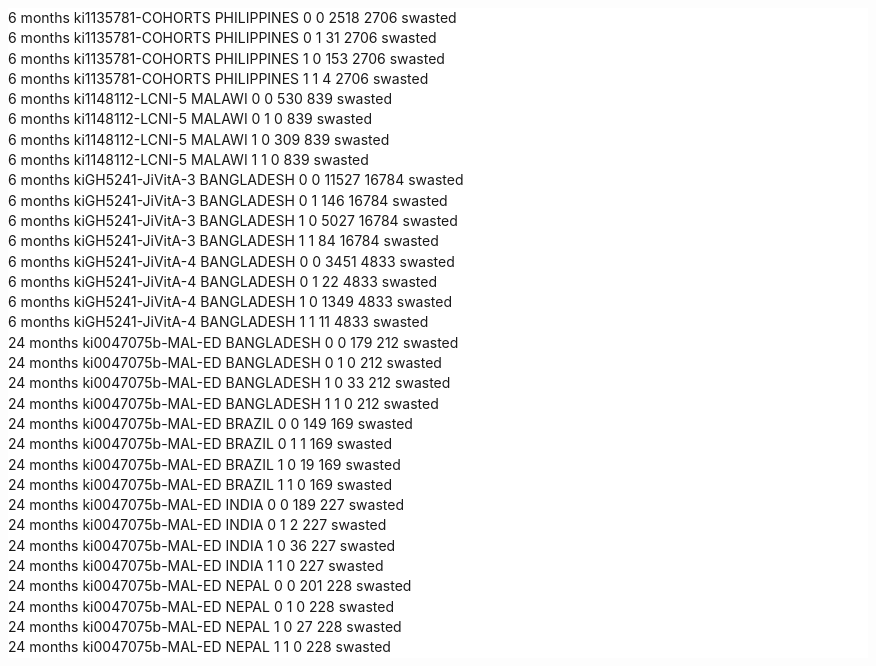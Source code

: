 6 months    ki1135781-COHORTS          PHILIPPINES                    0                0     2518    2706  swasted          
6 months    ki1135781-COHORTS          PHILIPPINES                    0                1       31    2706  swasted          
6 months    ki1135781-COHORTS          PHILIPPINES                    1                0      153    2706  swasted          
6 months    ki1135781-COHORTS          PHILIPPINES                    1                1        4    2706  swasted          
6 months    ki1148112-LCNI-5           MALAWI                         0                0      530     839  swasted          
6 months    ki1148112-LCNI-5           MALAWI                         0                1        0     839  swasted          
6 months    ki1148112-LCNI-5           MALAWI                         1                0      309     839  swasted          
6 months    ki1148112-LCNI-5           MALAWI                         1                1        0     839  swasted          
6 months    kiGH5241-JiVitA-3          BANGLADESH                     0                0    11527   16784  swasted          
6 months    kiGH5241-JiVitA-3          BANGLADESH                     0                1      146   16784  swasted          
6 months    kiGH5241-JiVitA-3          BANGLADESH                     1                0     5027   16784  swasted          
6 months    kiGH5241-JiVitA-3          BANGLADESH                     1                1       84   16784  swasted          
6 months    kiGH5241-JiVitA-4          BANGLADESH                     0                0     3451    4833  swasted          
6 months    kiGH5241-JiVitA-4          BANGLADESH                     0                1       22    4833  swasted          
6 months    kiGH5241-JiVitA-4          BANGLADESH                     1                0     1349    4833  swasted          
6 months    kiGH5241-JiVitA-4          BANGLADESH                     1                1       11    4833  swasted          
24 months   ki0047075b-MAL-ED          BANGLADESH                     0                0      179     212  swasted          
24 months   ki0047075b-MAL-ED          BANGLADESH                     0                1        0     212  swasted          
24 months   ki0047075b-MAL-ED          BANGLADESH                     1                0       33     212  swasted          
24 months   ki0047075b-MAL-ED          BANGLADESH                     1                1        0     212  swasted          
24 months   ki0047075b-MAL-ED          BRAZIL                         0                0      149     169  swasted          
24 months   ki0047075b-MAL-ED          BRAZIL                         0                1        1     169  swasted          
24 months   ki0047075b-MAL-ED          BRAZIL                         1                0       19     169  swasted          
24 months   ki0047075b-MAL-ED          BRAZIL                         1                1        0     169  swasted          
24 months   ki0047075b-MAL-ED          INDIA                          0                0      189     227  swasted          
24 months   ki0047075b-MAL-ED          INDIA                          0                1        2     227  swasted          
24 months   ki0047075b-MAL-ED          INDIA                          1                0       36     227  swasted          
24 months   ki0047075b-MAL-ED          INDIA                          1                1        0     227  swasted          
24 months   ki0047075b-MAL-ED          NEPAL                          0                0      201     228  swasted          
24 months   ki0047075b-MAL-ED          NEPAL                          0                1        0     228  swasted          
24 months   ki0047075b-MAL-ED          NEPAL                          1                0       27     228  swasted          
24 months   ki0047075b-MAL-ED          NEPAL                          1                1        0     228  swasted          